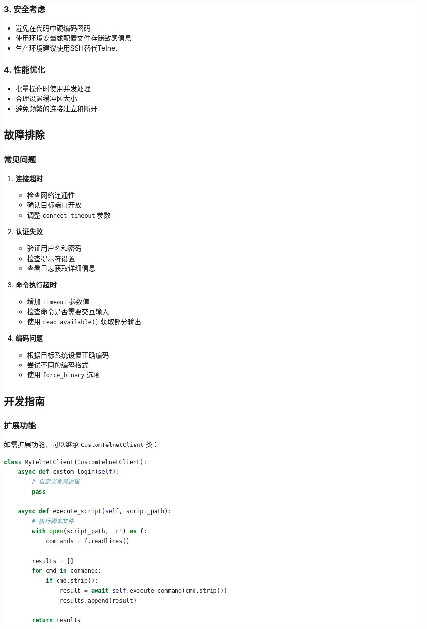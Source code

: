 ### 3. 安全考虑
- 避免在代码中硬编码密码
- 使用环境变量或配置文件存储敏感信息
- 生产环境建议使用SSH替代Telnet

### 4. 性能优化
- 批量操作时使用并发处理
- 合理设置缓冲区大小
- 避免频繁的连接建立和断开

## 故障排除

### 常见问题

1. **连接超时**
   - 检查网络连通性
   - 确认目标端口开放
   - 调整 `connect_timeout` 参数

2. **认证失败**
   - 验证用户名和密码
   - 检查提示符设置
   - 查看日志获取详细信息

3. **命令执行超时**
   - 增加 `timeout` 参数值
   - 检查命令是否需要交互输入
   - 使用 `read_available()` 获取部分输出

4. **编码问题**
   - 根据目标系统设置正确编码
   - 尝试不同的编码格式
   - 使用 `force_binary` 选项

## 开发指南

### 扩展功能

如需扩展功能，可以继承 `CustomTelnetClient` 类：

```python
class MyTelnetClient(CustomTelnetClient):
    async def custom_login(self):
        # 自定义登录逻辑
        pass
    
    async def execute_script(self, script_path):
        # 执行脚本文件
        with open(script_path, 'r') as f:
            commands = f.readlines()
        
        results = []
        for cmd in commands:
            if cmd.strip():
                result = await self.execute_command(cmd.strip())
                results.append(result)
        
        return results
```
